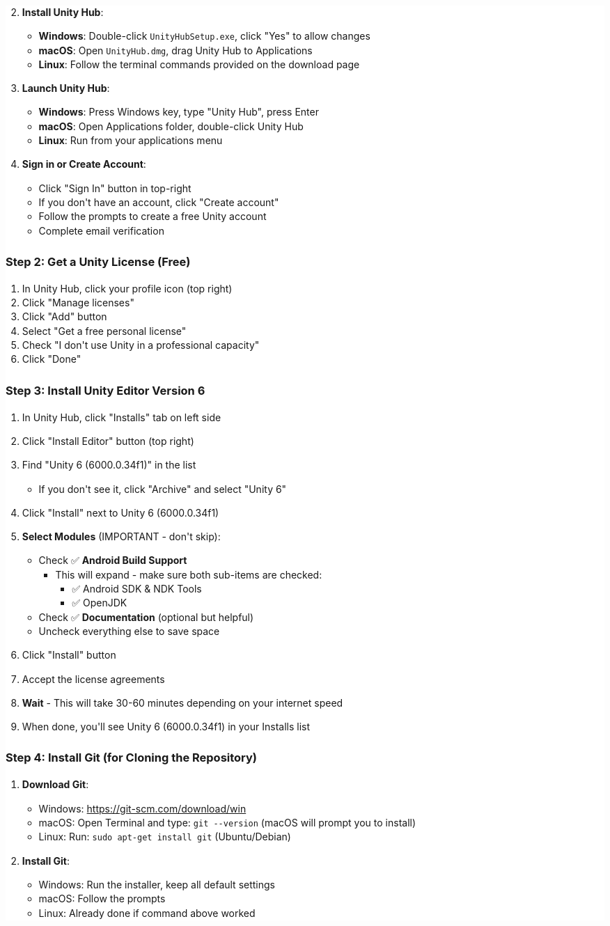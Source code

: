 2. **Install Unity Hub**:
   - **Windows**: Double-click `UnityHubSetup.exe`, click "Yes" to allow changes
   - **macOS**: Open `UnityHub.dmg`, drag Unity Hub to Applications
   - **Linux**: Follow the terminal commands provided on the download page

3. **Launch Unity Hub**:
   - **Windows**: Press Windows key, type "Unity Hub", press Enter
   - **macOS**: Open Applications folder, double-click Unity Hub
   - **Linux**: Run from your applications menu

4. **Sign in or Create Account**:
   - Click "Sign In" button in top-right
   - If you don't have an account, click "Create account"
   - Follow the prompts to create a free Unity account
   - Complete email verification

### Step 2: Get a Unity License (Free)
1. In Unity Hub, click your profile icon (top right)
2. Click "Manage licenses"
3. Click "Add" button
4. Select "Get a free personal license"
5. Check "I don't use Unity in a professional capacity"
6. Click "Done"

### Step 3: Install Unity Editor Version 6
1. In Unity Hub, click "Installs" tab on left side
2. Click "Install Editor" button (top right)
3. Find "Unity 6 (6000.0.34f1)" in the list
   - If you don't see it, click "Archive" and select "Unity 6"
4. Click "Install" next to Unity 6 (6000.0.34f1)

5. **Select Modules** (IMPORTANT - don't skip):
   - Check ✅ **Android Build Support**
     - This will expand - make sure both sub-items are checked:
       - ✅ Android SDK & NDK Tools
       - ✅ OpenJDK
   - Check ✅ **Documentation** (optional but helpful)
   - Uncheck everything else to save space
   
6. Click "Install" button
7. Accept the license agreements
8. **Wait** - This will take 30-60 minutes depending on your internet speed
9. When done, you'll see Unity 6 (6000.0.34f1) in your Installs list

### Step 4: Install Git (for Cloning the Repository)
1. **Download Git**:
   - Windows: https://git-scm.com/download/win
   - macOS: Open Terminal and type: `git --version` (macOS will prompt you to install)
   - Linux: Run: `sudo apt-get install git` (Ubuntu/Debian)

2. **Install Git**:
   - Windows: Run the installer, keep all default settings
   - macOS: Follow the prompts
   - Linux: Already done if command above worked
